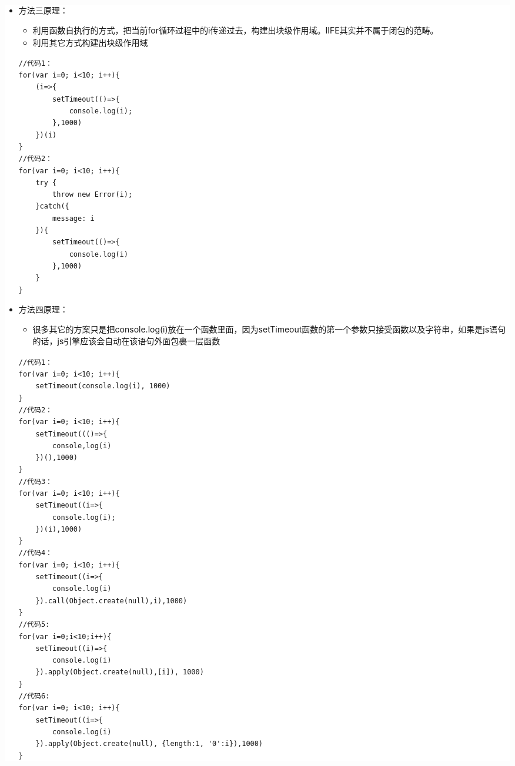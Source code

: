 * 方法三原理：
	* 利用函数自执行的方式，把当前for循环过程中的i传递过去，构建出块级作用域。IIFE其实并不属于闭包的范畴。
	* 利用其它方式构建出块级作用域
	
	```
	//代码1：
	for(var i=0; i<10; i++){
		(i=>{
			setTimeout(()=>{
				console.log(i);
			},1000)
		})(i)
	}
	//代码2：
	for(var i=0; i<10; i++){
		try {
			throw new Error(i);
		}catch({
			message: i
		}){
			setTimeout(()=>{
				console.log(i)
			},1000)
		}
	}
	```

* 方法四原理：
	* 很多其它的方案只是把console.log(i)放在一个函数里面，因为setTimeout函数的第一个参数只接受函数以及字符串，如果是js语句的话，js引擎应该会自动在该语句外面包裹一层函数
	
	```
	//代码1：
	for(var i=0; i<10; i++){
		setTimeout(console.log(i), 1000)
	}
	//代码2：
	for(var i=0; i<10; i++){
		setTimeout((()=>{
			console,log(i)
		})(),1000)
	}
	//代码3：
	for(var i=0; i<10; i++){
		setTimeout((i=>{
			console.log(i);
		})(i),1000)
	}
	//代码4：
	for(var i=0; i<10; i++){
		setTimeout((i=>{
			console.log(i)
		}).call(Object.create(null),i),1000)
	}
	//代码5:
	for(var i=0;i<10;i++){
		setTimeout((i)=>{
			console.log(i)
		}).apply(Object.create(null),[i]), 1000)
	}
	//代码6:
	for(var i=0; i<10; i++){
		setTimeout((i=>{
			console.log(i)
		}).apply(Object.create(null), {length:1, '0':i}),1000)
	}